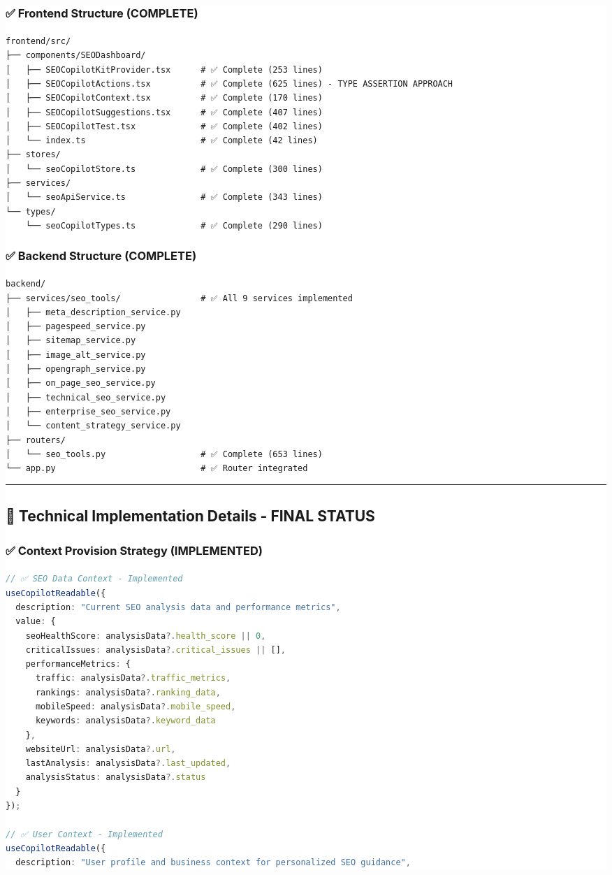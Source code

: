 ### **✅ Frontend Structure (COMPLETE)**
```
frontend/src/
├── components/SEODashboard/
│   ├── SEOCopilotKitProvider.tsx      # ✅ Complete (253 lines)
│   ├── SEOCopilotActions.tsx          # ✅ Complete (625 lines) - TYPE ASSERTION APPROACH
│   ├── SEOCopilotContext.tsx          # ✅ Complete (170 lines)
│   ├── SEOCopilotSuggestions.tsx      # ✅ Complete (407 lines)
│   ├── SEOCopilotTest.tsx             # ✅ Complete (402 lines)
│   └── index.ts                       # ✅ Complete (42 lines)
├── stores/
│   └── seoCopilotStore.ts             # ✅ Complete (300 lines)
├── services/
│   └── seoApiService.ts               # ✅ Complete (343 lines)
└── types/
    └── seoCopilotTypes.ts             # ✅ Complete (290 lines)
```

### **✅ Backend Structure (COMPLETE)**
```
backend/
├── services/seo_tools/                # ✅ All 9 services implemented
│   ├── meta_description_service.py
│   ├── pagespeed_service.py
│   ├── sitemap_service.py
│   ├── image_alt_service.py
│   ├── opengraph_service.py
│   ├── on_page_seo_service.py
│   ├── technical_seo_service.py
│   ├── enterprise_seo_service.py
│   └── content_strategy_service.py
├── routers/
│   └── seo_tools.py                   # ✅ Complete (653 lines)
└── app.py                             # ✅ Router integrated
```

---

## 🔧 **Technical Implementation Details - FINAL STATUS**

### **✅ Context Provision Strategy (IMPLEMENTED)**
```typescript
// ✅ SEO Data Context - Implemented
useCopilotReadable({
  description: "Current SEO analysis data and performance metrics",
  value: {
    seoHealthScore: analysisData?.health_score || 0,
    criticalIssues: analysisData?.critical_issues || [],
    performanceMetrics: {
      traffic: analysisData?.traffic_metrics,
      rankings: analysisData?.ranking_data,
      mobileSpeed: analysisData?.mobile_speed,
      keywords: analysisData?.keyword_data
    },
    websiteUrl: analysisData?.url,
    lastAnalysis: analysisData?.last_updated,
    analysisStatus: analysisData?.status
  }
});

// ✅ User Context - Implemented
useCopilotReadable({
  description: "User profile and business context for personalized SEO guidance",
```